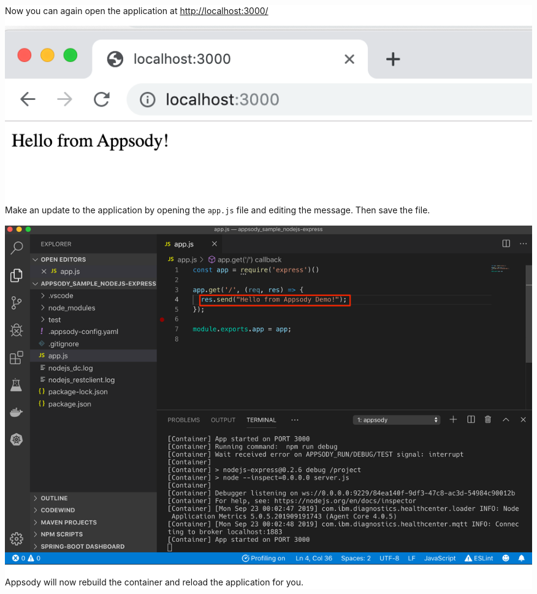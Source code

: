 Now you can again open the application at <http://localhost:3000/>

![The application running in debug mode](images/js_lab1_endpoint.png)

Make an update to the application by opening the `app.js` file and editing the message. Then save the file.

![Change the message](images/js_lab1_code_change.png)

Appsody will now rebuild the container and reload the application for you.
